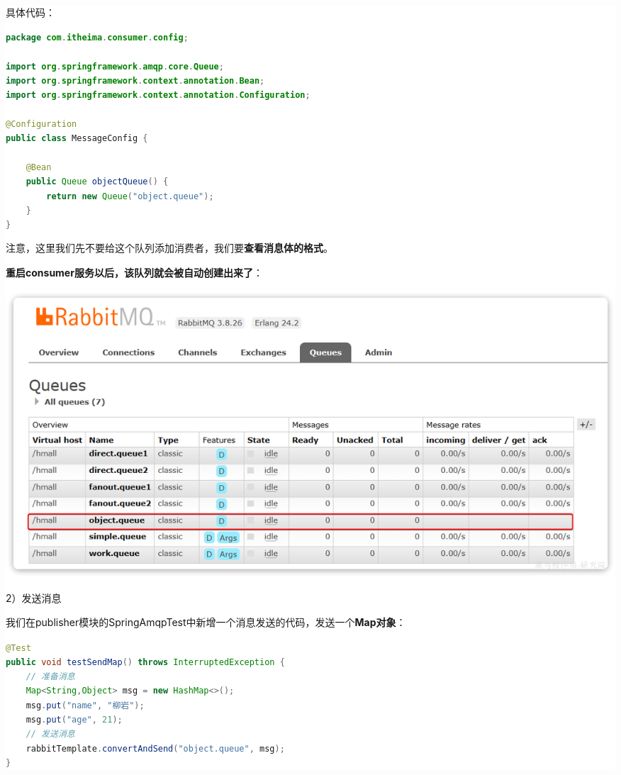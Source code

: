 具体代码：

```Java
package com.itheima.consumer.config;

import org.springframework.amqp.core.Queue;
import org.springframework.context.annotation.Bean;
import org.springframework.context.annotation.Configuration;

@Configuration
public class MessageConfig {

    @Bean
    public Queue objectQueue() {
        return new Queue("object.queue");
    }
}
```

注意，这里我们先不要给这个队列添加消费者，我们要**查看消息体的格式**。



**重启consumer服务以后，该队列就会被自动创建出来了**：

![img](./MQ-Local.assets/1734264702022-58.png)

2）发送消息

我们在publisher模块的SpringAmqpTest中新增一个消息发送的代码，发送一个**Map对象**：

```Java
@Test
public void testSendMap() throws InterruptedException {
    // 准备消息
    Map<String,Object> msg = new HashMap<>();
    msg.put("name", "柳岩");
    msg.put("age", 21);
    // 发送消息
    rabbitTemplate.convertAndSend("object.queue", msg);
}
```
